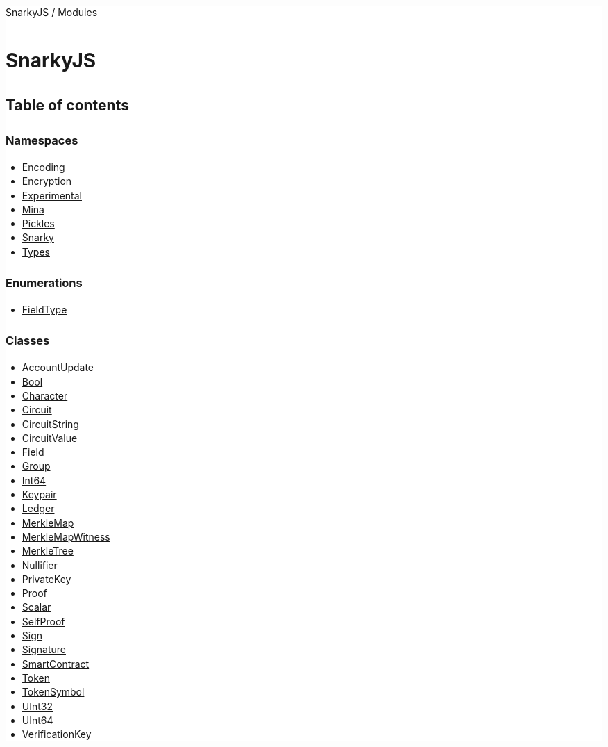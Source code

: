[SnarkyJS](README.md) / Modules

# SnarkyJS

## Table of contents

### Namespaces

- [Encoding](modules/Encoding.md)
- [Encryption](modules/Encryption.md)
- [Experimental](modules/Experimental.md)
- [Mina](modules/Mina.md)
- [Pickles](modules/Pickles.md)
- [Snarky](modules/Snarky.md)
- [Types](modules/Types.md)

### Enumerations

- [FieldType](enums/FieldType.md)

### Classes

- [AccountUpdate](classes/AccountUpdate.md)
- [Bool](classes/Bool.md)
- [Character](classes/Character.md)
- [Circuit](classes/Circuit.md)
- [CircuitString](classes/CircuitString.md)
- [CircuitValue](classes/CircuitValue.md)
- [Field](classes/Field.md)
- [Group](classes/Group.md)
- [Int64](classes/Int64.md)
- [Keypair](classes/Keypair.md)
- [Ledger](classes/Ledger.md)
- [MerkleMap](classes/MerkleMap.md)
- [MerkleMapWitness](classes/MerkleMapWitness.md)
- [MerkleTree](classes/MerkleTree.md)
- [Nullifier](classes/Nullifier.md)
- [PrivateKey](classes/PrivateKey.md)
- [Proof](classes/Proof.md)
- [Scalar](classes/Scalar.md)
- [SelfProof](classes/SelfProof.md)
- [Sign](classes/Sign.md)
- [Signature](classes/Signature.md)
- [SmartContract](classes/SmartContract.md)
- [Token](classes/Token.md)
- [TokenSymbol](classes/TokenSymbol.md)
- [UInt32](classes/UInt32.md)
- [UInt64](classes/UInt64.md)
- [VerificationKey](classes/VerificationKey.md)

